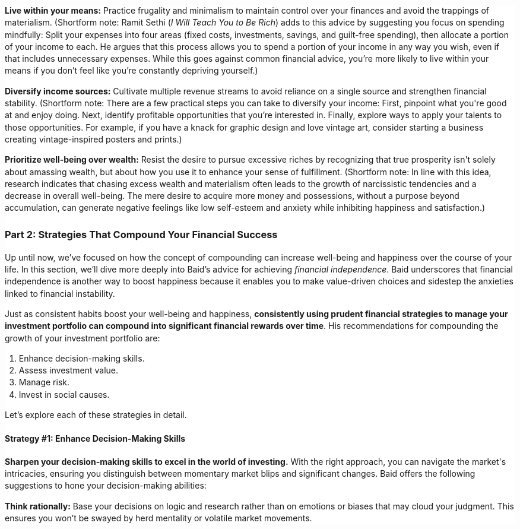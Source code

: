 **Live within your means:** Practice frugality and minimalism to maintain control over your finances and avoid the trappings of materialism. (Shortform note: Ramit Sethi (_I Will Teach You to Be Rich_) adds to this advice by suggesting you focus on spending mindfully: Split your expenses into four areas (fixed costs, investments, savings, and guilt-free spending), then allocate a portion of your income to each. He argues that this process allows you to spend a portion of your income in any way you wish, even if that includes unnecessary expenses. While this goes against common financial advice, you’re more likely to live within your means if you don’t feel like you’re constantly depriving yourself.)

**Diversify income sources:** Cultivate multiple revenue streams to avoid reliance on a single source and strengthen financial stability. (Shortform note: There are a few practical steps you can take to diversify your income: First, pinpoint what you're good at and enjoy doing. Next, identify profitable opportunities that you’re interested in. Finally, explore ways to apply your talents to those opportunities. For example, if you have a knack for graphic design and love vintage art, consider starting a business creating vintage-inspired posters and prints.)

**Prioritize well-being over wealth:** Resist the desire to pursue excessive riches by recognizing that true prosperity isn't solely about amassing wealth, but about how you use it to enhance your sense of fulfillment. (Shortform note: In line with this idea, research indicates that chasing excess wealth and materialism often leads to the growth of narcissistic tendencies and a decrease in overall well-being. The mere desire to acquire more money and possessions, without a purpose beyond accumulation, can generate negative feelings like low self-esteem and anxiety while inhibiting happiness and satisfaction.)

### Part 2: Strategies That Compound Your Financial Success

Up until now, we’ve focused on how the concept of compounding can increase well-being and happiness over the course of your life. In this section, we’ll dive more deeply into Baid’s advice for achieving _financial independence_. Baid underscores that financial independence is another way to boost happiness because it enables you to make value-driven choices and sidestep the anxieties linked to financial instability.

Just as consistent habits boost your well-being and happiness, **consistently using prudent financial strategies to manage your investment portfolio can compound into significant financial rewards over time**. His recommendations for compounding the growth of your investment portfolio are:

  1. Enhance decision-making skills. 
  2. Assess investment value.
  3. Manage risk.
  4. Invest in social causes. 



Let’s explore each of these strategies in detail.

#### Strategy #1: Enhance Decision-Making Skills

**Sharpen your decision-making skills to excel in the world of investing.** With the right approach, you can navigate the market's intricacies, ensuring you distinguish between momentary market blips and significant changes. Baid offers the following suggestions to hone your decision-making abilities:

**Think rationally:** Base your decisions on logic and research rather than on emotions or biases that may cloud your judgment. This ensures you won’t be swayed by herd mentality or volatile market movements.
